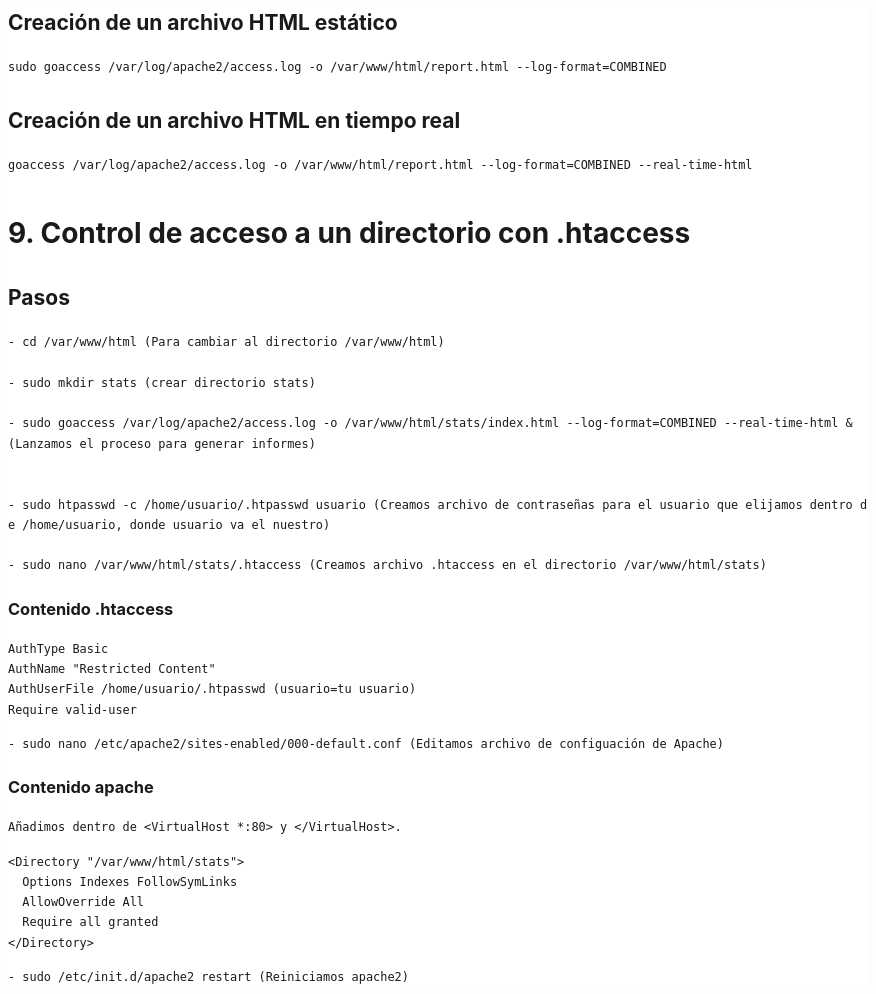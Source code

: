 ```
```
## Creación de un archivo HTML estático
```
sudo goaccess /var/log/apache2/access.log -o /var/www/html/report.html --log-format=COMBINED
```
## Creación de un archivo HTML en tiempo real
```
goaccess /var/log/apache2/access.log -o /var/www/html/report.html --log-format=COMBINED --real-time-html
```
# 9. Control de acceso a un directorio con .htaccess 
## Pasos
```
- cd /var/www/html (Para cambiar al directorio /var/www/html)

- sudo mkdir stats (crear directorio stats)

- sudo goaccess /var/log/apache2/access.log -o /var/www/html/stats/index.html --log-format=COMBINED --real-time-html & (Lanzamos el proceso para generar informes)


- sudo htpasswd -c /home/usuario/.htpasswd usuario (Creamos archivo de contraseñas para el usuario que elijamos dentro de /home/usuario, donde usuario va el nuestro)

- sudo nano /var/www/html/stats/.htaccess (Creamos archivo .htaccess en el directorio /var/www/html/stats)

```
### Contenido .htaccess
````
AuthType Basic
AuthName "Restricted Content"
AuthUserFile /home/usuario/.htpasswd (usuario=tu usuario)
Require valid-user
````
```
- sudo nano /etc/apache2/sites-enabled/000-default.conf (Editamos archivo de configuación de Apache)

```
### Contenido apache
```
Añadimos dentro de <VirtualHost *:80> y </VirtualHost>.
```
```
<Directory "/var/www/html/stats">
  Options Indexes FollowSymLinks
  AllowOverride All
  Require all granted
</Directory>
```
```
- sudo /etc/init.d/apache2 restart (Reiniciamos apache2)
```
